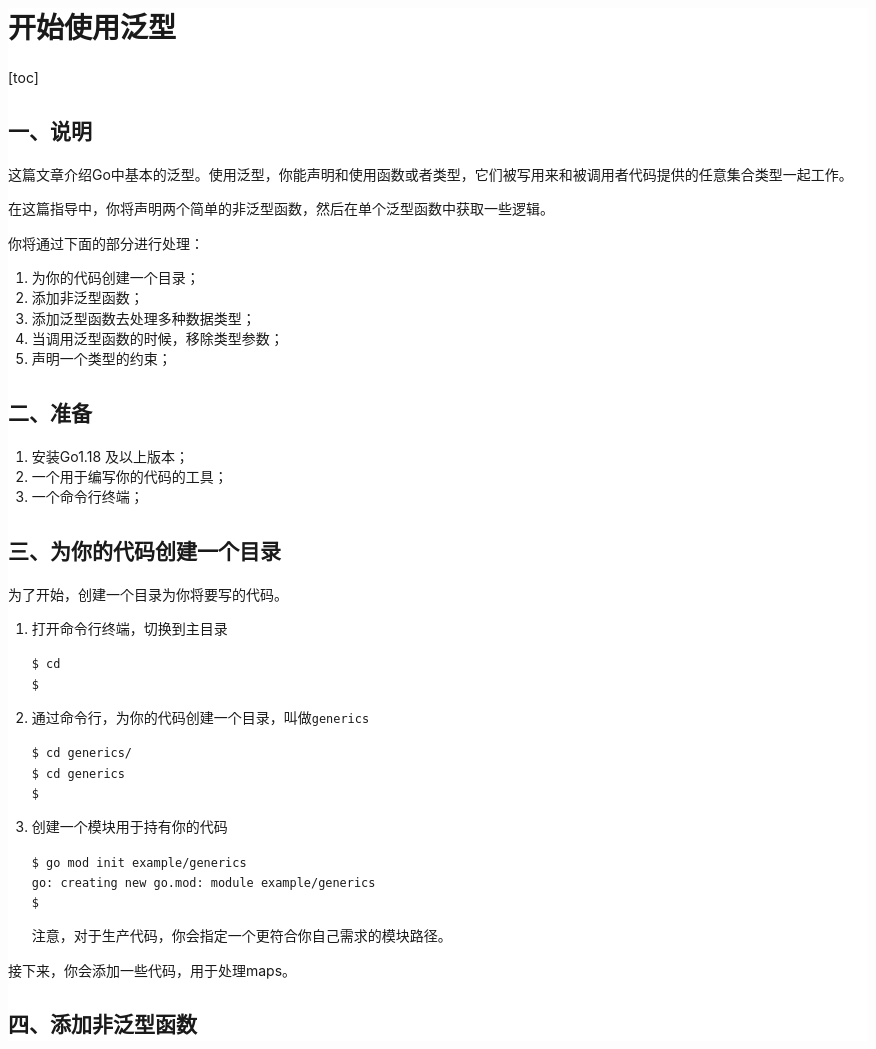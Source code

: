 # 开始使用泛型

[toc]

## 一、说明

这篇文章介绍Go中基本的泛型。使用泛型，你能声明和使用函数或者类型，它们被写用来和被调用者代码提供的任意集合类型一起工作。

在这篇指导中，你将声明两个简单的非泛型函数，然后在单个泛型函数中获取一些逻辑。

你将通过下面的部分进行处理：

1. 为你的代码创建一个目录；
2. 添加非泛型函数；
3. 添加泛型函数去处理多种数据类型；
4. 当调用泛型函数的时候，移除类型参数；
5. 声明一个类型的约束；

## 二、准备

1. 安装Go1.18 及以上版本；
2. 一个用于编写你的代码的工具；
3. 一个命令行终端；

## 三、为你的代码创建一个目录

为了开始，创建一个目录为你将要写的代码。

1. 打开命令行终端，切换到主目录

   ```shell
   $ cd
   $
   ```

2. 通过命令行，为你的代码创建一个目录，叫做`generics`

   ```shell
   $ cd generics/
   $ cd generics
   $
   ```

3. 创建一个模块用于持有你的代码

   ```shell
   $ go mod init example/generics
   go: creating new go.mod: module example/generics
   $
   ```

   注意，对于生产代码，你会指定一个更符合你自己需求的模块路径。

接下来，你会添加一些代码，用于处理maps。

## 四、添加非泛型函数
